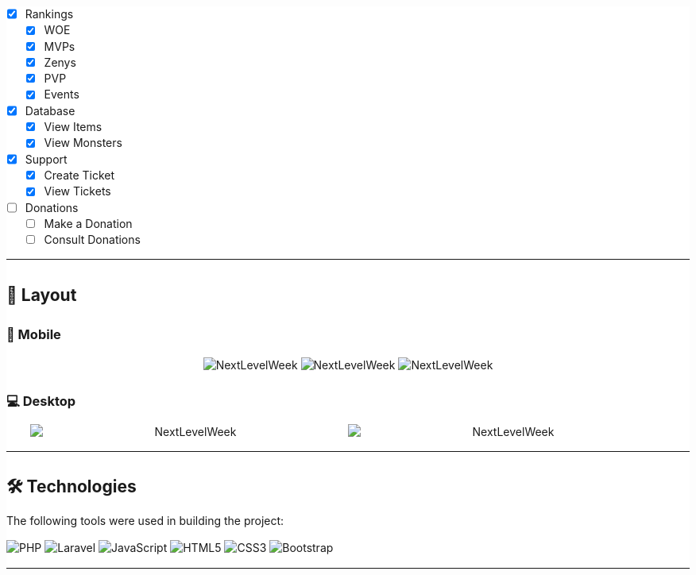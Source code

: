 - [x] Rankings
  - [x] WOE
  - [x] MVPs
  - [x] Zenys
  - [x] PVP
  - [x] Events

- [x] Database
  - [x] View Items
  - [x] View Monsters

- [x] Support
  - [x] Create Ticket
  - [x] View Tickets

- [ ] Donations
  - [ ] Make a Donation
  - [ ] Consult Donations

---

## 🎨 Layout

### :iphone: Mobile

<p align="center">
  <img alt="NextLevelWeek" title="#NextLevelWeek" src="./public/examples/mobile/01.jpg" width="200px">

  <img alt="NextLevelWeek" title="#NextLevelWeek" src="./public/examples/mobile/02.jpg" width="200px">
  
  <img alt="NextLevelWeek" title="#NextLevelWeek" src="./public/examples/mobile/03.jpg" width="200px">
</p>

### :computer: Desktop

<p align="center" style="display: flex; align-items: flex-start; justify-content: center;">
  <img alt="NextLevelWeek" title="#NextLevelWeek" src="./public/examples/desktop/01.png" width="400px">

  <img alt="NextLevelWeek" title="#NextLevelWeek" src="./public/examples/desktop/02.gif" width="400px">
</p>

---

## 🛠 Technologies

The following tools were used in building the project:

<img alt="PHP" src="https://img.shields.io/badge/php-%23777BB4.svg?&style=for-the-badge&logo=php&logoColor=white"/> <img alt="Laravel" src="https://img.shields.io/badge/laravel%20-%23FF2D20.svg?&style=for-the-badge&logo=laravel&logoColor=white"/> <img alt="JavaScript" src="https://img.shields.io/badge/javascript%20-%23323330.svg?&style=for-the-badge&logo=javascript&logoColor=%23F7DF1E"/> <img alt="HTML5" src="https://img.shields.io/badge/html5%20-%23E34F26.svg?&style=for-the-badge&logo=html5&logoColor=white"/> <img alt="CSS3" src="https://img.shields.io/badge/css3%20-%231572B6.svg?&style=for-the-badge&logo=css3&logoColor=white"/> <img alt="Bootstrap" src="https://img.shields.io/badge/bootstrap%20-%23563D7C.svg?&style=for-the-badge&logo=bootstrap&logoColor=white"/>

---
